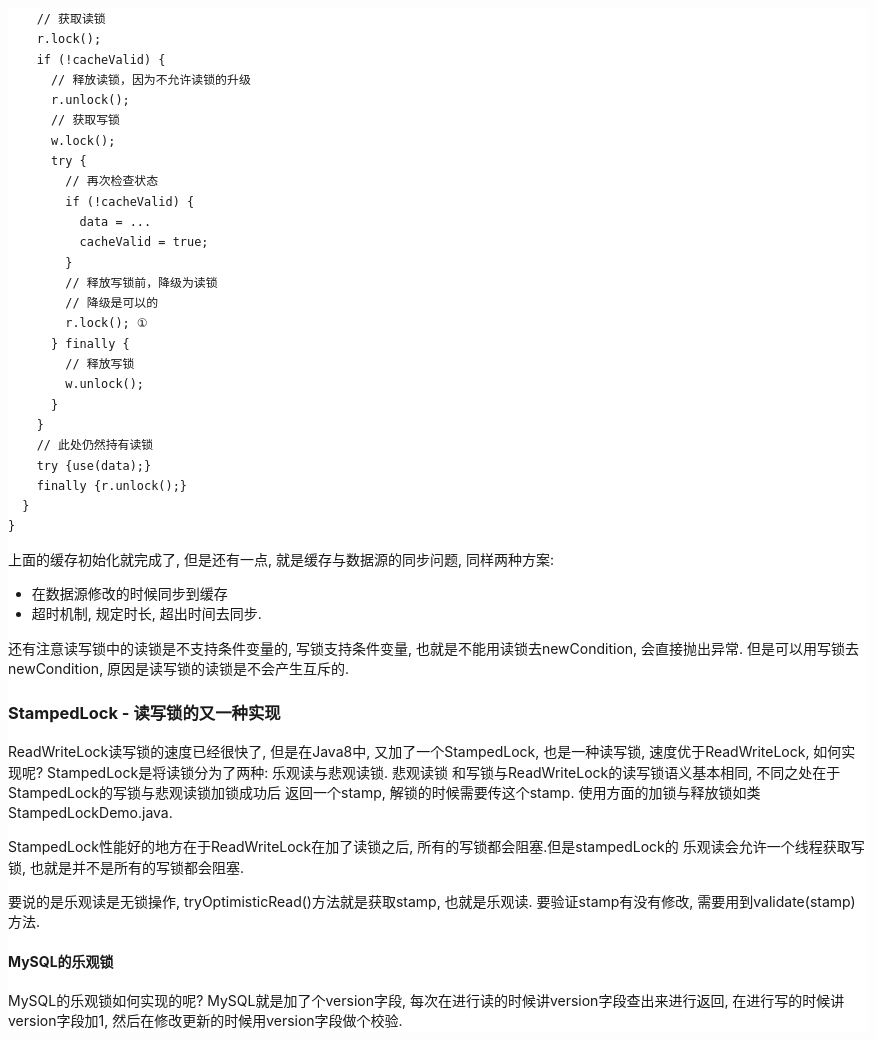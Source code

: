 ```
    // 获取读锁
    r.lock();
    if (!cacheValid) {
      // 释放读锁，因为不允许读锁的升级
      r.unlock();
      // 获取写锁
      w.lock();
      try {
        // 再次检查状态  
        if (!cacheValid) {
          data = ...
          cacheValid = true;
        }
        // 释放写锁前，降级为读锁
        // 降级是可以的
        r.lock(); ①
      } finally {
        // 释放写锁
        w.unlock(); 
      }
    }
    // 此处仍然持有读锁
    try {use(data);} 
    finally {r.unlock();}
  }
}
```

上面的缓存初始化就完成了, 但是还有一点, 就是缓存与数据源的同步问题, 同样两种方案:
- 在数据源修改的时候同步到缓存
- 超时机制, 规定时长, 超出时间去同步.

还有注意读写锁中的读锁是不支持条件变量的, 写锁支持条件变量, 也就是不能用读锁去newCondition, 
会直接抛出异常. 但是可以用写锁去newCondition, 原因是读写锁的读锁是不会产生互斥的.

### StampedLock - 读写锁的又一种实现

ReadWriteLock读写锁的速度已经很快了, 但是在Java8中, 又加了一个StampedLock, 也是一种读写锁,
速度优于ReadWriteLock, 如何实现呢? StampedLock是将读锁分为了两种: 乐观读与悲观读锁. 悲观读锁
和写锁与ReadWriteLock的读写锁语义基本相同, 不同之处在于StampedLock的写锁与悲观读锁加锁成功后
返回一个stamp, 解锁的时候需要传这个stamp. 使用方面的加锁与释放锁如类 StampedLockDemo.java.

StampedLock性能好的地方在于ReadWriteLock在加了读锁之后, 所有的写锁都会阻塞.但是stampedLock的
乐观读会允许一个线程获取写锁, 也就是并不是所有的写锁都会阻塞.

要说的是乐观读是无锁操作, tryOptimisticRead()方法就是获取stamp, 也就是乐观读. 要验证stamp有没有修改,
需要用到validate(stamp)方法.

#### MySQL的乐观锁

MySQL的乐观锁如何实现的呢? MySQL就是加了个version字段, 每次在进行读的时候讲version字段查出来进行返回,
在进行写的时候讲version字段加1, 然后在修改更新的时候用version字段做个校验.
